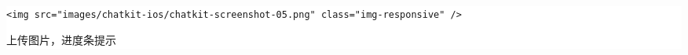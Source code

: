     <img src="images/chatkit-ios/chatkit-screenshot-05.png" class="img-responsive" />
  </div>
  <div class="col-sm-4">
    <p>上传图片，进度条提示</p>